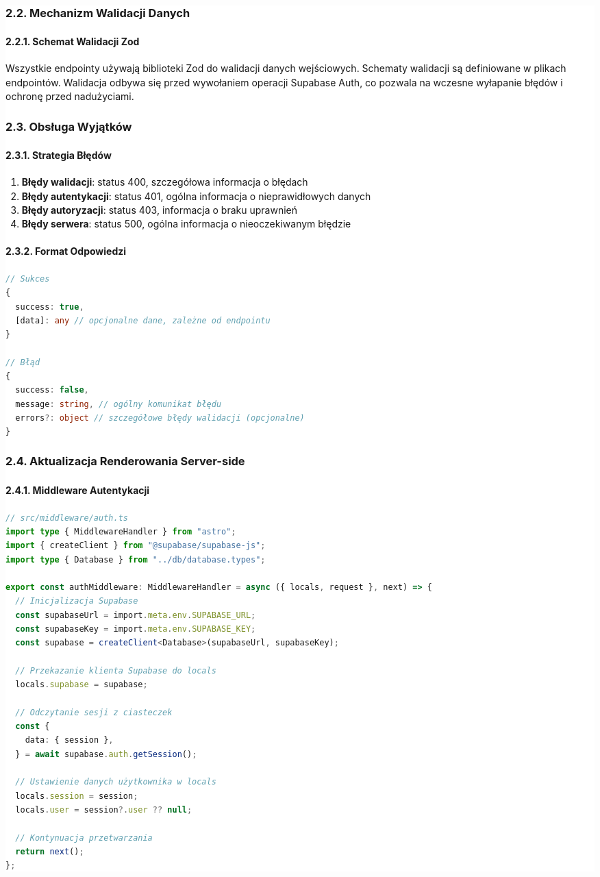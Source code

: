 ### 2.2. Mechanizm Walidacji Danych

#### 2.2.1. Schemat Walidacji Zod

Wszystkie endpointy używają biblioteki Zod do walidacji danych wejściowych. Schematy walidacji są definiowane w plikach endpointów. Walidacja odbywa się przed wywołaniem operacji Supabase Auth, co pozwala na wczesne wyłapanie błędów i ochronę przed nadużyciami.

### 2.3. Obsługa Wyjątków

#### 2.3.1. Strategia Błędów

1. **Błędy walidacji**: status 400, szczegółowa informacja o błędach
2. **Błędy autentykacji**: status 401, ogólna informacja o nieprawidłowych danych
3. **Błędy autoryzacji**: status 403, informacja o braku uprawnień
4. **Błędy serwera**: status 500, ogólna informacja o nieoczekiwanym błędzie

#### 2.3.2. Format Odpowiedzi

```typescript
// Sukces
{
  success: true,
  [data]: any // opcjonalne dane, zależne od endpointu
}

// Błąd
{
  success: false,
  message: string, // ogólny komunikat błędu
  errors?: object // szczegółowe błędy walidacji (opcjonalne)
}
```

### 2.4. Aktualizacja Renderowania Server-side

#### 2.4.1. Middleware Autentykacji

```typescript
// src/middleware/auth.ts
import type { MiddlewareHandler } from "astro";
import { createClient } from "@supabase/supabase-js";
import type { Database } from "../db/database.types";

export const authMiddleware: MiddlewareHandler = async ({ locals, request }, next) => {
  // Inicjalizacja Supabase
  const supabaseUrl = import.meta.env.SUPABASE_URL;
  const supabaseKey = import.meta.env.SUPABASE_KEY;
  const supabase = createClient<Database>(supabaseUrl, supabaseKey);

  // Przekazanie klienta Supabase do locals
  locals.supabase = supabase;

  // Odczytanie sesji z ciasteczek
  const {
    data: { session },
  } = await supabase.auth.getSession();

  // Ustawienie danych użytkownika w locals
  locals.session = session;
  locals.user = session?.user ?? null;

  // Kontynuacja przetwarzania
  return next();
};
```